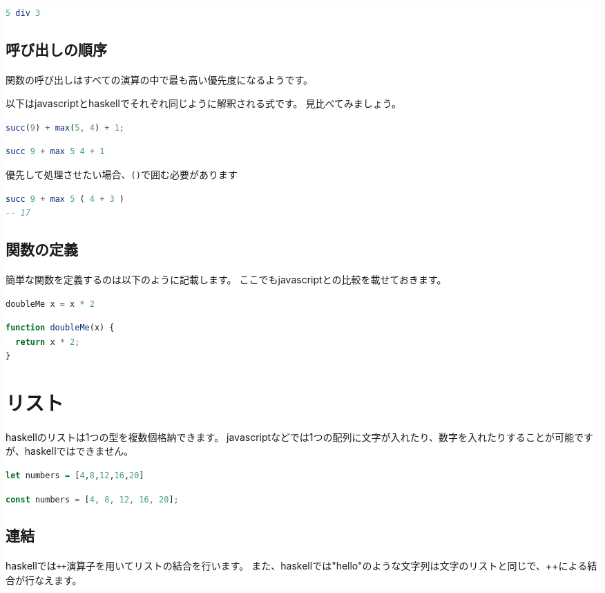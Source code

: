 ```haskell
5 div 3
```

## 呼び出しの順序

関数の呼び出しはすべての演算の中で最も高い優先度になるようです。

以下はjavascriptとhaskellでそれぞれ同じように解釈される式です。
見比べてみましょう。

```javascript
succ(9) + max(5, 4) + 1;
```

```haskell
succ 9 + max 5 4 + 1
```

優先して処理させたい場合、`()`で囲む必要があります

```haskell
succ 9 + max 5 ( 4 + 3 )
-- 17
```

## 関数の定義

簡単な関数を定義するのは以下のように記載します。
ここでもjavascriptとの比較を載せておきます。

```haskell
doubleMe x = x * 2
```

```javascript
function doubleMe(x) {
  return x * 2;
}
```

# リスト

haskellのリストは1つの型を複数個格納できます。
javascriptなどでは1つの配列に文字が入れたり、数字を入れたりすることが可能ですが、haskellではできません。

```haskell
let numbers = [4,8,12,16,20]
```

```javascript
const numbers = [4, 8, 12, 16, 20];
```

## 連結

haskellでは`++`演算子を用いてリストの結合を行います。
また、haskellでは"hello"のような文字列は文字のリストと同じで、++による結合が行なえます。
